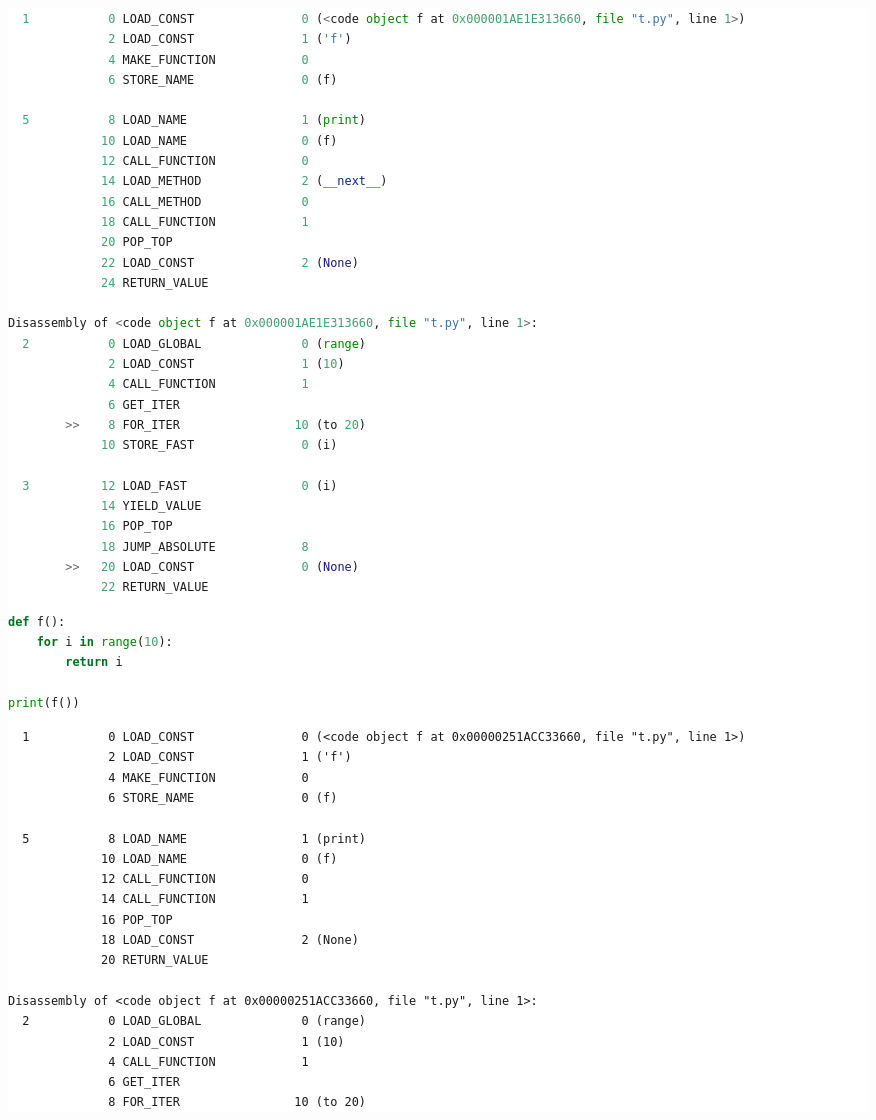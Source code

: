 ```python
  1           0 LOAD_CONST               0 (<code object f at 0x000001AE1E313660, file "t.py", line 1>)
              2 LOAD_CONST               1 ('f')
              4 MAKE_FUNCTION            0
              6 STORE_NAME               0 (f)

  5           8 LOAD_NAME                1 (print)
             10 LOAD_NAME                0 (f)
             12 CALL_FUNCTION            0
             14 LOAD_METHOD              2 (__next__)
             16 CALL_METHOD              0
             18 CALL_FUNCTION            1
             20 POP_TOP
             22 LOAD_CONST               2 (None)
             24 RETURN_VALUE

Disassembly of <code object f at 0x000001AE1E313660, file "t.py", line 1>:
  2           0 LOAD_GLOBAL              0 (range)
              2 LOAD_CONST               1 (10)
              4 CALL_FUNCTION            1
              6 GET_ITER
        >>    8 FOR_ITER                10 (to 20)
             10 STORE_FAST               0 (i)

  3          12 LOAD_FAST                0 (i)
             14 YIELD_VALUE
             16 POP_TOP
             18 JUMP_ABSOLUTE            8
        >>   20 LOAD_CONST               0 (None)
             22 RETURN_VALUE

```



```python
def f():
    for i in range(10):
        return i

print(f())
```



```
  1           0 LOAD_CONST               0 (<code object f at 0x00000251ACC33660, file "t.py", line 1>)
              2 LOAD_CONST               1 ('f')
              4 MAKE_FUNCTION            0
              6 STORE_NAME               0 (f)

  5           8 LOAD_NAME                1 (print)
             10 LOAD_NAME                0 (f)
             12 CALL_FUNCTION            0
             14 CALL_FUNCTION            1
             16 POP_TOP
             18 LOAD_CONST               2 (None)
             20 RETURN_VALUE

Disassembly of <code object f at 0x00000251ACC33660, file "t.py", line 1>:
  2           0 LOAD_GLOBAL              0 (range)
              2 LOAD_CONST               1 (10)
              4 CALL_FUNCTION            1
              6 GET_ITER
              8 FOR_ITER                10 (to 20)
```